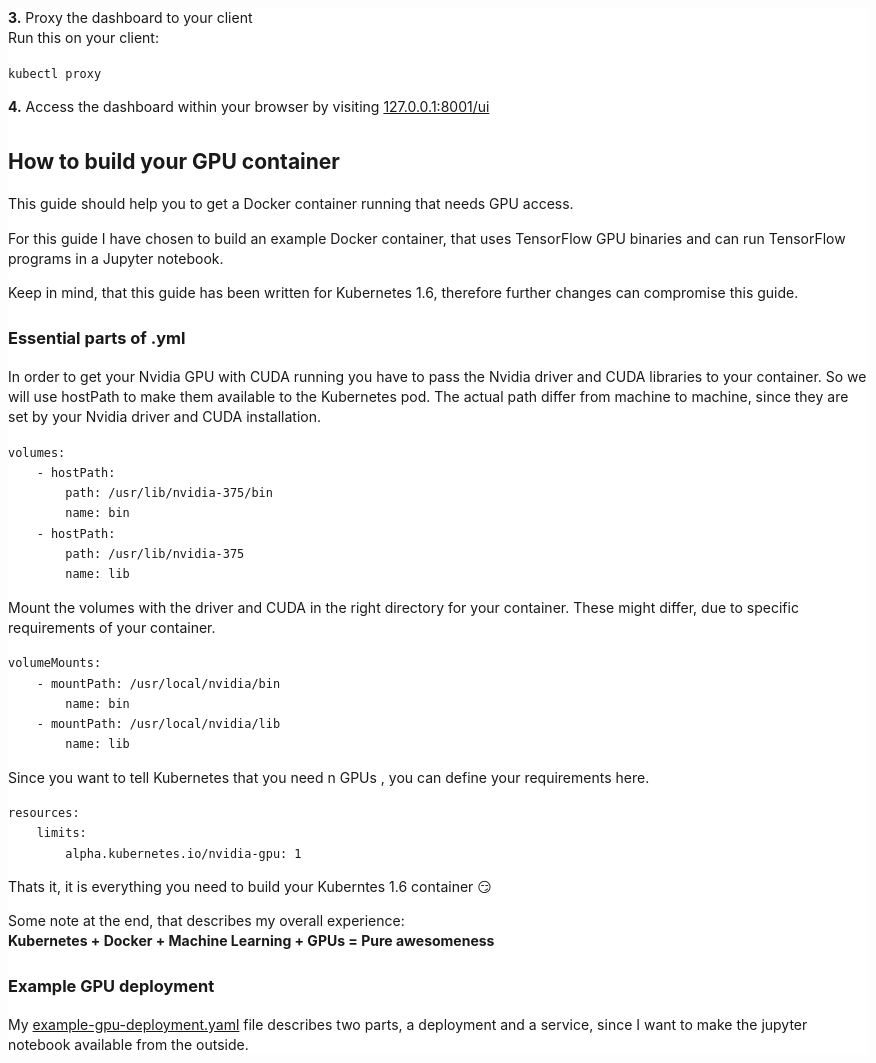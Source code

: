 **3.** Proxy the dashboard to your client<br>
Run this on your client:
```
kubectl proxy
```

**4.** Access the dashboard within your browser by visiting
[127.0.0.1:8001/ui](127.0.0.1:8001/ui)

## How to build your GPU container
This guide should help you to get a Docker container running that needs GPU access.

For this guide I have chosen to build an example Docker container, that uses TensorFlow GPU binaries and can run TensorFlow programs in a Jupyter notebook.

Keep in mind, that this guide has been written for Kubernetes 1.6, therefore further changes can compromise this guide.

### Essential parts of .yml
In order to get your Nvidia GPU with CUDA running you have to pass the Nvidia driver and CUDA libraries to your container.
So we will use hostPath to make them available to the Kubernetes pod.
The actual path differ from machine to machine, since they are set by your Nvidia driver and CUDA installation.
```
volumes:
    - hostPath:
        path: /usr/lib/nvidia-375/bin
        name: bin
    - hostPath:
        path: /usr/lib/nvidia-375
        name: lib
```
Mount the volumes with the driver and CUDA in the right directory for your container. These might differ, due to specific requirements of your container.
```
volumeMounts:
    - mountPath: /usr/local/nvidia/bin
        name: bin
    - mountPath: /usr/local/nvidia/lib
        name: lib
```
Since you want to tell Kubernetes that you need n GPUs , you can define your requirements here.
```
resources:
    limits:
        alpha.kubernetes.io/nvidia-gpu: 1
```
Thats it, it is everything you need to build your Kuberntes 1.6 container 😏

Some note at the end, that describes my overall experience:<br>
**Kubernetes + Docker + Machine Learning + GPUs = Pure awesomeness**

### Example GPU deployment
My [example-gpu-deployment.yaml](deployments/example-gpu-deployment.yaml) file describes two parts, a deployment and a service, since I want to make the jupyter notebook available from the outside.
